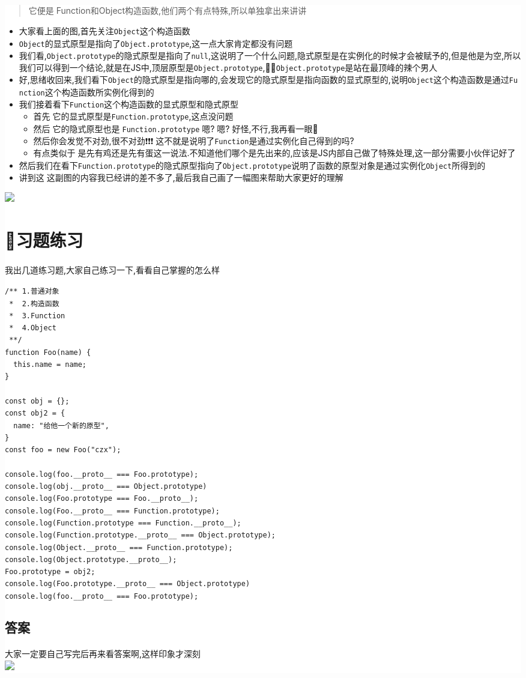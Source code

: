 > 它便是 Function和Object构造函数,他们两个有点特殊,所以单独拿出来讲讲

*   大家看上面的图,首先关注`Object`这个构造函数
*   `Object`的显式原型是指向了`Object.prototype`,这一点大家肯定都没有问题
*   我们看,`Object.prototype`的隐式原型是指向了`null`,这说明了一个什么问题,隐式原型是在实例化的时候才会被赋予的,但是他是为空,所以我们可以得到一个结论,就是在JS中,顶层原型是`Object.prototype`,🤣🤣`Object.prototype`是站在最顶峰的辣个男人
*   好,思绪收回来,我们看下`Object`的隐式原型是指向哪的,会发现它的隐式原型是指向函数的显式原型的,说明`Object`这个构造函数是通过`Function`这个构造函数所实例化得到的
*   我们接着看下`Function`这个构造函数的显式原型和隐式原型
    *   首先 它的显式原型是`Function.prototype`,这点没问题
    *   然后 它的隐式原型也是 `Function.prototype` 嗯? 嗯? 好怪,不行,我再看一眼🥴
    *   然后你会发觉不对劲,很不对劲❗❗❗ 这不就是说明了`Function`是通过实例化自己得到的吗?
    *   有点类似于 是先有鸡还是先有蛋这一说法.不知道他们哪个是先出来的,应该是JS内部自己做了特殊处理,这一部分需要小伙伴记好了
*   然后我们在看下`Function.prototype`的隐式原型指向了`Object.prototype`说明了函数的原型对象是通过实例化`Object`所得到的
*   讲到这 这副图的内容我已经讲的差不多了,最后我自己画了一幅图来帮助大家更好的理解

![](https://img2022.cnblogs.com/blog/2543768/202203/2543768-20220322091108876-55540366.png)

💨习题练习
======

我出几道练习题,大家自己练习一下,看看自己掌握的怎么样

    /** 1.普通对象
     *  2.构造函数
     *  3.Function
     *  4.Object
     **/
    function Foo(name) {
      this.name = name;
    }
    
    const obj = {};
    const obj2 = {
      name: "给他一个新的原型",
    }
    const foo = new Foo("czx");
    
    console.log(foo.__proto__ === Foo.prototype);
    console.log(obj.__proto__ === Object.prototype)
    console.log(Foo.prototype === Foo.__proto__);
    console.log(Foo.__proto__ === Function.prototype);
    console.log(Function.prototype === Function.__proto__); 
    console.log(Function.prototype.__proto__ === Object.prototype);
    console.log(Object.__proto__ === Function.prototype);
    console.log(Object.prototype.__proto__);
    Foo.prototype = obj2;
    console.log(Foo.prototype.__proto__ === Object.prototype)
    console.log(foo.__proto__ === Foo.prototype);
    

答案
--

大家一定要自己写完后再来看答案啊,这样印象才深刻  
![](https://img2022.cnblogs.com/blog/2543768/202203/2543768-20220322091122016-1940199162.jpg)
